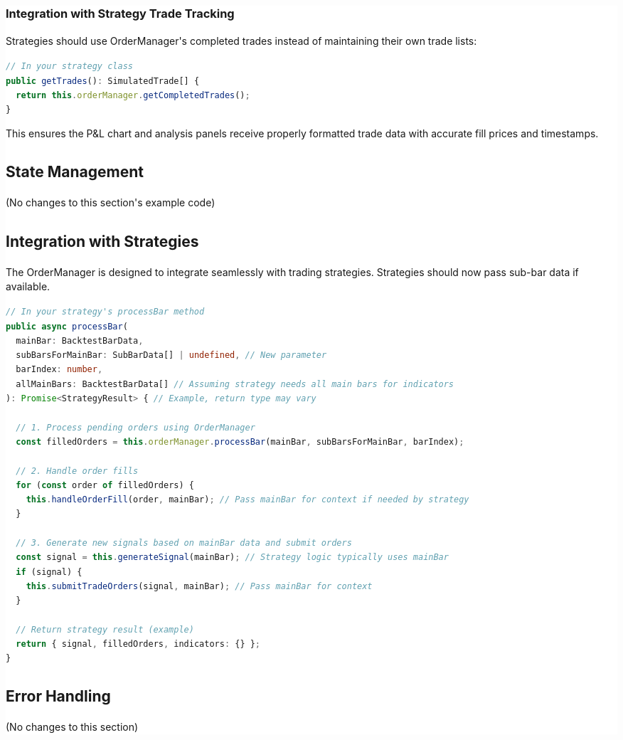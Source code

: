 ### Integration with Strategy Trade Tracking

Strategies should use OrderManager's completed trades instead of maintaining their own trade lists:

```typescript
// In your strategy class
public getTrades(): SimulatedTrade[] {
  return this.orderManager.getCompletedTrades();
}
```

This ensures the P&L chart and analysis panels receive properly formatted trade data with accurate fill prices and timestamps.

## State Management
(No changes to this section's example code)

## Integration with Strategies

The OrderManager is designed to integrate seamlessly with trading strategies. Strategies should now pass sub-bar data if available.

```typescript
// In your strategy's processBar method
public async processBar(
  mainBar: BacktestBarData,
  subBarsForMainBar: SubBarData[] | undefined, // New parameter
  barIndex: number,
  allMainBars: BacktestBarData[] // Assuming strategy needs all main bars for indicators
): Promise<StrategyResult> { // Example, return type may vary
  
  // 1. Process pending orders using OrderManager
  const filledOrders = this.orderManager.processBar(mainBar, subBarsForMainBar, barIndex);
  
  // 2. Handle order fills
  for (const order of filledOrders) {
    this.handleOrderFill(order, mainBar); // Pass mainBar for context if needed by strategy
  }
  
  // 3. Generate new signals based on mainBar data and submit orders
  const signal = this.generateSignal(mainBar); // Strategy logic typically uses mainBar
  if (signal) {
    this.submitTradeOrders(signal, mainBar); // Pass mainBar for context
  }
  
  // Return strategy result (example)
  return { signal, filledOrders, indicators: {} }; 
}
```

## Error Handling
(No changes to this section)
